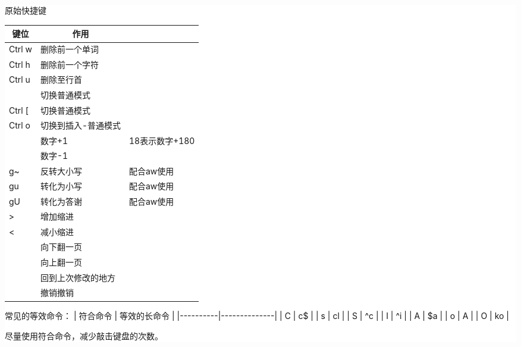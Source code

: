 


原始快捷键

| 键位   | 作用                |                     |
|--------|---------------------|---------------------|
| Ctrl w | 删除前一个单词      |                     |
| Ctrl h | 删除前一个字符      |                     |
| Ctrl u | 删除至行首          |                     |
| <Esc>  | 切换普通模式        |                     |
| Ctrl [ | 切换普通模式        |                     |
| Ctrl o | 切换到插入-普通模式 |                     |
| <C-a>  | 数字+1              | 18<C-a>表示数字+180 |
| <C-x>  | 数字-1              |                     |
| g~     | 反转大小写          | 配合aw使用          |
| gu     | 转化为小写          | 配合aw使用          |
| gU     | 转化为答谢          | 配合aw使用          |
| >      | 增加缩进            |                     |
| <      | 减小缩进            |                     |
| <C-f>  | 向下翻一页          |                     |
| <C-b>  | 向上翻一页          |                     |
| <C-o>  | 回到上次修改的地方  |                     |
| <C-r>  | 撤销撤销            |                     |


常见的等效命令：
| 符合命令 | 等效的长命令 |
|----------|--------------|
| C        | c$           |
| s        | cl           |
| S        | ^c           |
| I        | ^i           |
| A        | $a           |
| o        | A<CR>        |
| O        | ko           |

尽量使用符合命令，减少敲击键盘的次数。

